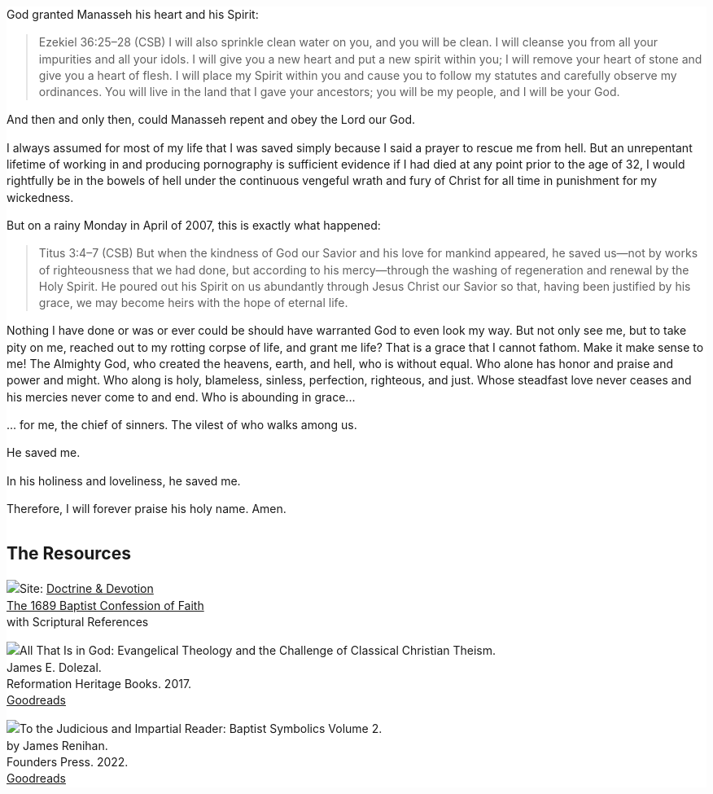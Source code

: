 God granted Manasseh his heart and his Spirit:

>Ezekiel 36:25–28 (CSB) I will also sprinkle clean water on you, and you will be clean. I will cleanse you from all your impurities and all your idols. I will give you a new heart and put a new spirit within you; I will remove your heart of stone and give you a heart of flesh. I will place my Spirit within you and cause you to follow my statutes and carefully observe my ordinances. You will live in the land that I gave your ancestors; you will be my people, and I will be your God.

And then and only then, could Manasseh repent and obey the Lord our God.

I always assumed for most of my life that I was saved simply because I said a prayer to rescue me from hell. But an unrepentant lifetime of working in and producing pornography is sufficient evidence if I had died at any point prior to the age of 32, I would rightfully be in the bowels of hell under the continuous vengeful wrath and fury of Christ for all time in punishment for my wickedness.

But on a rainy Monday in April of 2007, this is exactly what happened:

>Titus 3:4–7 (CSB) But when the kindness of God our Savior and his love for mankind appeared, he saved us—not by works of righteousness that we had done, but according to his mercy—through the washing of regeneration and renewal by the Holy Spirit. He poured out his Spirit on us abundantly through Jesus Christ our Savior so that, having been justified by his grace, we may become heirs with the hope of eternal life.

Nothing I have done or was or ever could be should have warranted God to even look my way. But not only see me, but to take pity on me, reached out to my rotting corpse of life, and grant me life? That is a grace that I cannot fathom. Make it make sense to me! The Almighty God, who created the heavens, earth, and hell, who is without equal. Who alone has honor and praise and power and might. Who along is holy, blameless, sinless, perfection, righteous, and just. Whose steadfast love never ceases and his mercies never come to and end. Who is abounding in grace...

... for me, the chief of sinners. The vilest of who walks among us.

He saved me.

In his holiness and loveliness, he saved me.

Therefore, I will forever praise his holy name. Amen.

## The Resources

<img src="/images/dnd-1689-site-logo.png">Site: [Doctrine & Devotion](http://www.doctrineanddevotion.com/)  
[The 1689 Baptist Confession of Faith](https://www.the1689confession.com/)  
with Scriptural References

<p style="clear:both;">

<img src="/images/book-all-that-is-God-dolezal.jpg">All That Is in God: Evangelical Theology and the Challenge of Classical Christian Theism.  
James E. Dolezal.  
Reformation Heritage Books. 2017.  
[Goodreads](https://www.goodreads.com/book/show/35783848-all-that-is-in-god?from_search=true&from_srp=true&qid=HZn57Z1Qqc&rank=3)

<p style="clear:both;">

<img src="/images/confession-1689-judacious-reader-renihan.png">To the Judicious and Impartial Reader: Baptist Symbolics Volume 2.  
by James Renihan.  
Founders Press. 2022.  
[Goodreads](https://www.goodreads.com/book/show/17867976-modern-exposition-of-the-1689-baptist-confession-of-faith)
